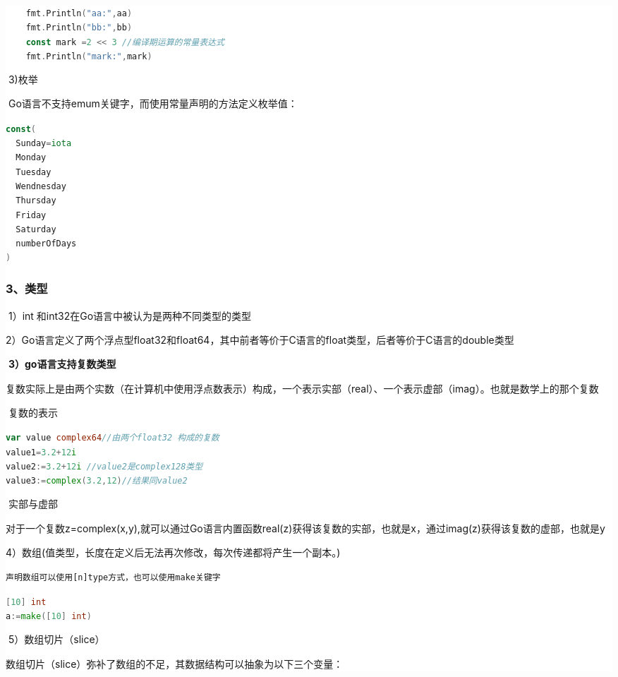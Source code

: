 ```go
	fmt.Println("aa:",aa)
	fmt.Println("bb:",bb)
	const mark =2 << 3 //编译期运算的常量表达式
	fmt.Println("mark:",mark)
```

​	3)枚举

​	Go语言不支持emum关键字，而使用常量声明的方法定义枚举值：

```go
const(
  Sunday=iota
  Monday
  Tuesday
  Wendnesday
  Thursday
  Friday
  Saturday
  numberOfDays
)
```

### 3、类型

​	1）int 和int32在Go语言中被认为是两种不同类型的类型

​	2）Go语言定义了两个浮点型float32和float64，其中前者等价于C语言的float类型，后者等价于C语言的double类型

​	**3）go语言支持复数类型**

​		复数实际上是由两个实数（在计算机中使用浮点数表示）构成，一个表示实部（real）、一个表示虚部（imag）。也就是数学上的那个复数

​		复数的表示

```go
var value complex64//由两个float32 构成的复数
value1=3.2+12i
value2:=3.2+12i //value2是complex128类型
value3:=complex(3.2,12)//结果同value2
```

​    	实部与虚部

​		对于一个复数z=complex(x,y),就可以通过Go语言内置函数real(z)获得该复数的实部，也就是x，通过imag(z)获得该复数的虚部，也就是y

​	4）数组(值类型，长度在定义后无法再次修改，每次传递都将产生一个副本。)

   	声明数组可以使用[n]type方式，也可以使用make关键字

```go
[10] int
a:=make([10] int)
```

​	5）数组切片（slice）

​		数组切片（slice）弥补了数组的不足，其数据结构可以抽象为以下三个变量：
